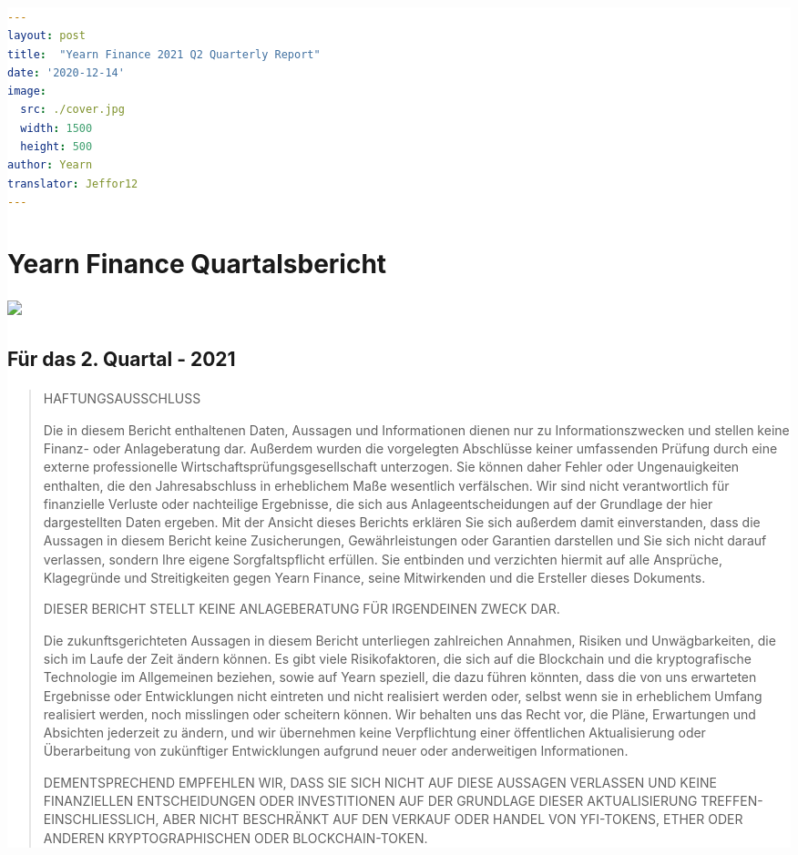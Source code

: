 ```yaml
---
layout: post
title:  "Yearn Finance 2021 Q2 Quarterly Report"
date: '2020-12-14'
image:
  src: ./cover.jpg
  width: 1500
  height: 500
author: Yearn
translator: Jeffor12
---
```


# Yearn Finance Quartalsbericht 

![](/_posts/_financials/quarterly-report/2021-Q2/image1.jpg?w=1500&h=500)

## Für das 2. Quartal - 2021

>HAFTUNGSAUSSCHLUSS 
>
>Die in diesem Bericht enthaltenen Daten, Aussagen und Informationen dienen nur zu Informationszwecken und stellen keine Finanz- oder Anlageberatung dar. Außerdem wurden die vorgelegten Abschlüsse keiner umfassenden Prüfung durch eine externe professionelle Wirtschaftsprüfungsgesellschaft unterzogen. Sie können daher Fehler oder Ungenauigkeiten enthalten, die den Jahresabschluss in erheblichem Maße wesentlich verfälschen. Wir sind nicht verantwortlich für finanzielle Verluste oder nachteilige Ergebnisse, die sich aus Anlageentscheidungen auf der Grundlage der hier dargestellten Daten ergeben. Mit der Ansicht dieses Berichts erklären Sie sich  außerdem damit einverstanden, dass die Aussagen in diesem Bericht keine Zusicherungen, Gewährleistungen oder Garantien darstellen und Sie sich nicht darauf verlassen, sondern Ihre eigene Sorgfaltspflicht erfüllen. Sie entbinden und verzichten  hiermit auf alle Ansprüche, Klagegründe und Streitigkeiten gegen Yearn Finance, seine Mitwirkenden und die Ersteller dieses Dokuments.  
>
>DIESER BERICHT STELLT KEINE ANLAGEBERATUNG FÜR IRGENDEINEN ZWECK DAR.  
>
>Die zukunftsgerichteten Aussagen in diesem Bericht unterliegen zahlreichen Annahmen, Risiken und Unwägbarkeiten, die sich im Laufe der Zeit ändern können. Es gibt viele Risikofaktoren, die sich auf die Blockchain und die kryptografische Technologie im Allgemeinen beziehen,  sowie auf Yearn speziell, die dazu führen könnten, dass die von uns erwarteten Ergebnisse oder Entwicklungen nicht eintreten und nicht realisiert werden oder, selbst wenn sie in erheblichem Umfang realisiert werden, noch misslingen oder scheitern können.  Wir behalten uns das Recht vor, die Pläne, Erwartungen und Absichten jederzeit zu ändern, und wir übernehmen keine Verpflichtung einer öffentlichen Aktualisierung oder Überarbeitung von zukünftiger Entwicklungen aufgrund neuer oder anderweitigen Informationen.  
>
>DEMENTSPRECHEND EMPFEHLEN WIR, DASS SIE SICH NICHT AUF DIESE AUSSAGEN VERLASSEN UND KEINE FINANZIELLEN ENTSCHEIDUNGEN ODER INVESTITIONEN AUF DER GRUNDLAGE DIESER AKTUALISIERUNG TREFFEN- EINSCHLIESSLICH, ABER NICHT BESCHRÄNKT AUF DEN VERKAUF ODER HANDEL VON YFI-TOKENS, ETHER ODER ANDEREN KRYPTOGRAPHISCHEN ODER BLOCKCHAIN-TOKEN.
